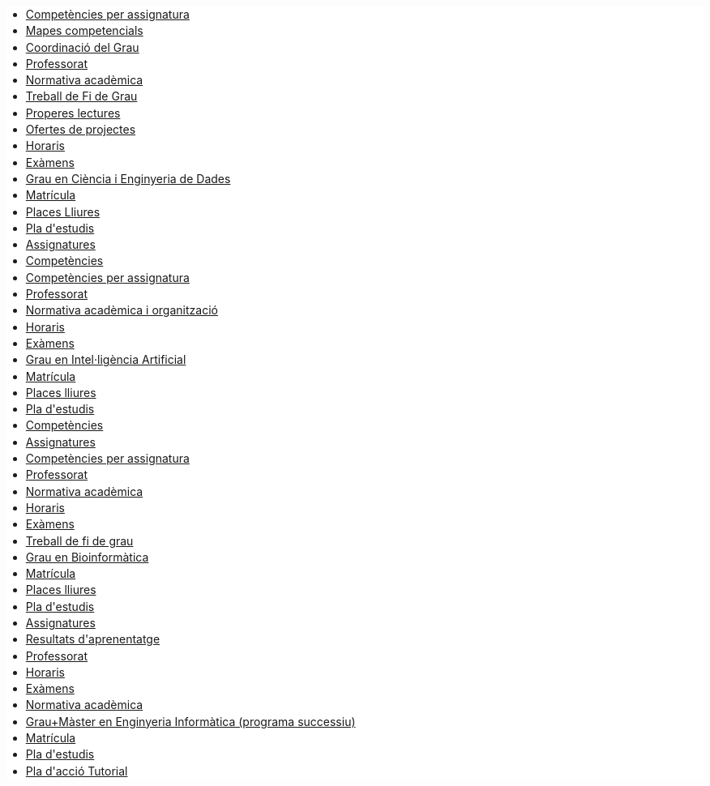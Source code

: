 - [Competències per assignatura](ca_estudis_graus_grau-en-enginyeria-informatica_pla-destudis_competencies-assignatura.md)
- [Mapes competencials](ca_estudis_graus_grau-en-enginyeria-informatica_pla-destudis_mapes-competencials.md)
- [Coordinació del Grau](ca_estudis_graus_grau-en-enginyeria-informatica_pla-destudis_coordinacio-del-grau.md)
- [Professorat](ca_estudis_graus_grau-en-enginyeria-informatica_professorat.md)
- [Normativa acadèmica](ca_estudis_graus_grau-en-enginyeria-informatica_normativa-academica.md)
- [Treball de Fi de Grau](ca_estudis_graus_grau-en-enginyeria-informatica_treball-de-fi-de-grau.md)
- [Properes lectures](ca_estudis_graus_grau-en-enginyeria-informatica_treball-de-fi-de-grau_properes-lectures.md)
- [Ofertes de projectes](ca_estudis_graus_grau-en-enginyeria-informatica_treball-de-fi-de-grau_ofertes-de-projectes.md)
- [Horaris](ca_estudis_graus_grau-en-enginyeria-informatica_horaris.md)
- [Exàmens](ca_estudis_graus_grau-en-enginyeria-informatica_examens.md)
- [Grau en Ciència i Enginyeria de Dades](ca_estudis_graus_grau-en-ciencia-i-enginyeria-de-dades.md)
- [Matrícula](ca_estudis_graus_grau-en-ciencia-i-enginyeria-de-dades_matricula.md)
- [Places Lliures](ca_estudis_graus_grau-en-ciencia-i-enginyeria-de-dades_matricula_places-lliures.md)
- [Pla d'estudis](ca_estudis_graus_grau-en-ciencia-i-enginyeria-de-dades_pla-destudis.md)
- [Assignatures](ca_estudis_graus_grau-en-ciencia-i-enginyeria-de-dades_pla-destudis_assignatures.md)
- [Competències](ca_estudis_graus_grau-en-ciencia-i-enginyeria-de-dades_pla-destudis_competencies.md)
- [Competències per assignatura](ca_estudis_graus_grau-en-ciencia-i-enginyeria-de-dades_pla-destudis_competencies-assignatura.md)
- [Professorat](ca_estudis_graus_grau-en-ciencia-i-enginyeria-de-dades_professorat.md)
- [Normativa acadèmica i organització](ca_estudis_graus_grau-en-ciencia-i-enginyeria-de-dades_normativa-academica-i-organitzacio.md)
- [Horaris](ca_estudis_graus_grau-en-ciencia-i-enginyeria-de-dades_horaris.md)
- [Exàmens](ca_estudis_graus_grau-en-ciencia-i-enginyeria-de-dades_examens.md)
- [Grau en Intel·ligència Artificial](ca_estudis_graus_grau-en-intelligencia-artificial.md)
- [Matrícula](ca_estudis_graus_grau-en-intelligencia-artificial_matricula.md)
- [Places lliures](ca_estudis_graus_grau-en-intelligencia-artificial_matricula_places-lliures.md)
- [Pla d'estudis](ca_estudis_graus_grau-en-intelligencia-artificial_pla-destudis.md)
- [Competències](ca_estudis_graus_grau-en-intelligencia-artificial_pla-destudis_competencies.md)
- [Assignatures](ca_estudis_graus_grau-en-intelligencia-artificial_pla-destudis_assignatures.md)
- [Competències per assignatura](ca_estudis_graus_grau-en-intelligencia-artificial_pla-destudis_competencies-assignatura.md)
- [Professorat](ca_estudis_graus_grau-en-intelligencia-artificial_professorat.md)
- [Normativa acadèmica](ca_estudis_graus_grau-en-intelligencia-artificial_normativa-academica.md)
- [Horaris](ca_estudis_graus_grau-en-intelligencia-artificial_horaris.md)
- [Exàmens](ca_estudis_graus_grau-en-intelligencia-artificial_examens.md)
- [Treball de fi de grau](ca_estudis_graus_grau-en-intelligencia-artificial_treball-de-fi-de-grau.md)
- [Grau en Bioinformàtica](ca_estudis_graus_grau-en-bioinformatica.md)
- [Matrícula](ca_estudis_graus_grau-en-bioinformatica_matricula.md)
- [Places lliures](ca_estudis_graus_grau-en-bioinformatica_matricula_places-lliures.md)
- [Pla d'estudis](ca_estudis_graus_grau-en-bioinformatica_pla-destudis.md)
- [Assignatures](ca_estudis_graus_grau-en-bioinformatica_pla-destudis_assignatures.md)
- [Resultats d'aprenentatge](ca_estudis_graus_grau-en-bioinformatica_pla-destudis_resultats-daprenentatge.md)
- [Professorat](ca_estudis_graus_grau-en-bioinformatica_professorat.md)
- [Horaris](ca_estudis_graus_grau-en-bioinformatica_horaris.md)
- [Exàmens](ca_estudis_graus_grau-en-bioinformatica_examens.md)
- [Normativa acadèmica](ca_estudis_graus_grau-en-bioinformatica_normativa-academica.md)
- [Grau+Màster en Enginyeria Informàtica (programa successiu)](ca_estudis_graus_graumaster-en-enginyeria-informatica-programa-successiu.md)
- [Matrícula](ca_estudis_graus_graumaster-en-enginyeria-informatica-programa-successiu_matricula.md)
- [Pla d'estudis](ca_estudis_graus_graumaster-en-enginyeria-informatica-programa-successiu_pla-destudis.md)
- [Pla d'acció Tutorial](ca_estudis_graus_pla-daccio-tutorial.md)